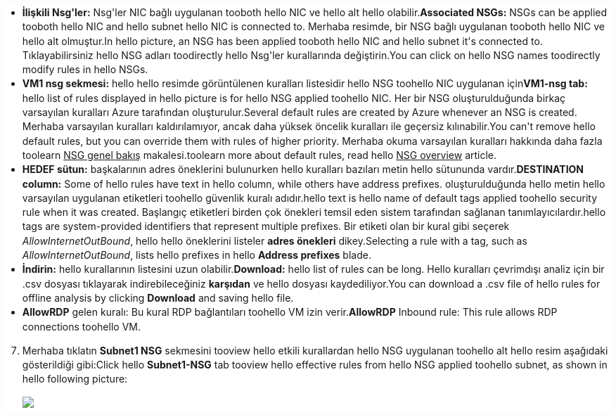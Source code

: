    * <span data-ttu-id="a9263-139">**İlişkili Nsg'ler:** Nsg'ler NIC bağlı uygulanan tooboth hello NIC ve hello alt hello olabilir.</span><span class="sxs-lookup"><span data-stu-id="a9263-139">**Associated NSGs:** NSGs can be applied tooboth hello NIC and hello subnet hello NIC is connected to.</span></span> <span data-ttu-id="a9263-140">Merhaba resimde, bir NSG bağlı uygulanan tooboth hello NIC ve hello alt olmuştur.</span><span class="sxs-lookup"><span data-stu-id="a9263-140">In hello picture, an NSG has been applied tooboth hello NIC and hello subnet it's connected to.</span></span> <span data-ttu-id="a9263-141">Tıklayabilirsiniz hello NSG adları toodirectly hello Nsg'ler kurallarında değiştirin.</span><span class="sxs-lookup"><span data-stu-id="a9263-141">You can click on hello NSG names toodirectly modify rules in hello NSGs.</span></span>
   * <span data-ttu-id="a9263-142">**VM1 nsg sekmesi:** hello hello resimde görüntülenen kuralları listesidir hello NSG toohello NIC uygulanan için</span><span class="sxs-lookup"><span data-stu-id="a9263-142">**VM1-nsg tab:** hello list of rules displayed in hello picture is for hello NSG applied toohello NIC.</span></span> <span data-ttu-id="a9263-143">Her bir NSG oluşturulduğunda birkaç varsayılan kuralları Azure tarafından oluşturulur.</span><span class="sxs-lookup"><span data-stu-id="a9263-143">Several default rules are created by Azure whenever an NSG is created.</span></span> <span data-ttu-id="a9263-144">Merhaba varsayılan kuralları kaldırılamıyor, ancak daha yüksek öncelik kuralları ile geçersiz kılınabilir.</span><span class="sxs-lookup"><span data-stu-id="a9263-144">You can't remove hello default rules, but you can override them with rules of higher priority.</span></span> <span data-ttu-id="a9263-145">Merhaba okuma varsayılan kuralları hakkında daha fazla toolearn [NSG genel bakış](virtual-networks-nsg.md#default-rules) makalesi.</span><span class="sxs-lookup"><span data-stu-id="a9263-145">toolearn more about default rules, read hello [NSG overview](virtual-networks-nsg.md#default-rules) article.</span></span>
   * <span data-ttu-id="a9263-146">**HEDEF sütun:** başkalarının adres öneklerini bulunurken hello kuralları bazıları metin hello sütununda vardır.</span><span class="sxs-lookup"><span data-stu-id="a9263-146">**DESTINATION column:** Some of hello rules have text in hello column, while others have address prefixes.</span></span> <span data-ttu-id="a9263-147">oluşturulduğunda hello metin hello varsayılan uygulanan etiketleri toohello güvenlik kuralı adıdır.</span><span class="sxs-lookup"><span data-stu-id="a9263-147">hello text is hello name of default tags applied toohello security rule when it was created.</span></span> <span data-ttu-id="a9263-148">Başlangıç etiketleri birden çok önekleri temsil eden sistem tarafından sağlanan tanımlayıcılardır.</span><span class="sxs-lookup"><span data-stu-id="a9263-148">hello tags are system-provided identifiers that represent multiple prefixes.</span></span> <span data-ttu-id="a9263-149">Bir etiketi olan bir kural gibi seçerek *AllowInternetOutBound*, hello hello öneklerini listeler **adres önekleri** dikey.</span><span class="sxs-lookup"><span data-stu-id="a9263-149">Selecting a rule with a tag, such as *AllowInternetOutBound*, lists hello prefixes in hello **Address prefixes** blade.</span></span>
   * <span data-ttu-id="a9263-150">**İndirin:** hello kurallarının listesini uzun olabilir.</span><span class="sxs-lookup"><span data-stu-id="a9263-150">**Download:** hello list of rules can be long.</span></span> <span data-ttu-id="a9263-151">Hello kuralları çevrimdışı analiz için bir .csv dosyası tıklayarak indirebileceğiniz **karşıdan** ve hello dosyası kaydediliyor.</span><span class="sxs-lookup"><span data-stu-id="a9263-151">You can download a .csv file of hello rules for offline analysis by clicking **Download** and saving hello file.</span></span>
   * <span data-ttu-id="a9263-152">**AllowRDP** gelen kuralı: Bu kural RDP bağlantıları toohello VM izin verir.</span><span class="sxs-lookup"><span data-stu-id="a9263-152">**AllowRDP** Inbound rule: This rule allows RDP connections toohello VM.</span></span>
7. <span data-ttu-id="a9263-153">Merhaba tıklatın **Subnet1 NSG** sekmesini tooview hello etkili kurallardan hello NSG uygulanan toohello alt hello resim aşağıdaki gösterildiği gibi:</span><span class="sxs-lookup"><span data-stu-id="a9263-153">Click hello **Subnet1-NSG** tab tooview hello effective rules from hello NSG applied toohello subnet, as shown in hello following picture:</span></span> 
   
    ![](./media/virtual-network-nsg-troubleshoot-portal/image4.png)
   